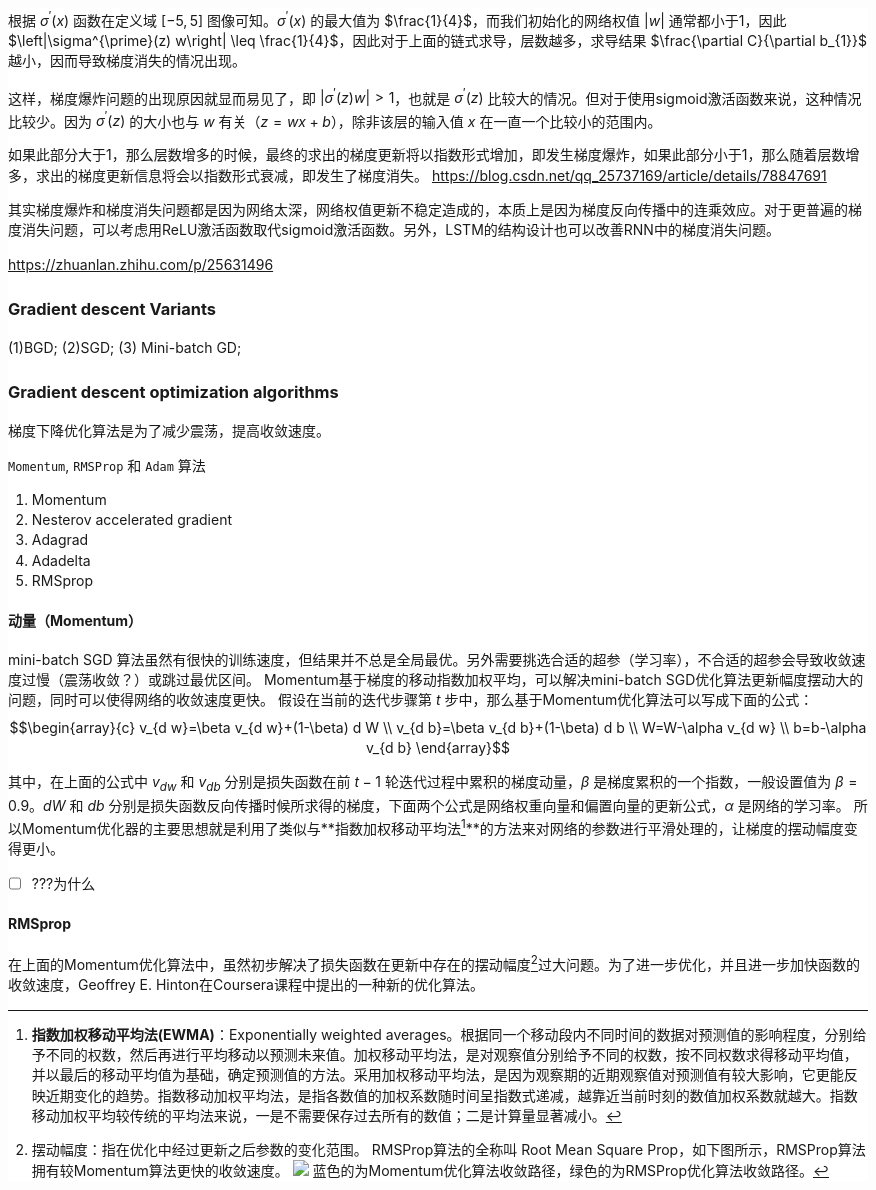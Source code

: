 根据 $\sigma^{\prime}(x)$ 函数在定义域 $[-5,5]$ 图像可知。$\sigma^{\prime}(x)$ 的最大值为 $\frac{1}{4}$，而我们初始化的网络权值 $|w|$ 通常都小于1，因此 $\left|\sigma^{\prime}(z) w\right| \leq \frac{1}{4}$，因此对于上面的链式求导，层数越多，求导结果 $\frac{\partial C}{\partial b_{1}}$ 越小，因而导致梯度消失的情况出现。

这样，梯度爆炸问题的出现原因就显而易见了，即 $\left|\sigma^{\prime}(z) w\right|>1$，也就是 $\sigma^{\prime}(z)$ 比较大的情况。但对于使用sigmoid激活函数来说，这种情况比较少。因为 $\sigma^{\prime}(z)$ 的大小也与 $w$ 有关（$z=wx+b$），除非该层的输入值 $x$ 在一直一个比较小的范围内。

如果此部分大于1，那么层数增多的时候，最终的求出的梯度更新将以指数形式增加，即发生梯度爆炸，如果此部分小于1，那么随着层数增多，求出的梯度更新信息将会以指数形式衰减，即发生了梯度消失。
https://blog.csdn.net/qq_25737169/article/details/78847691

其实梯度爆炸和梯度消失问题都是因为网络太深，网络权值更新不稳定造成的，本质上是因为梯度反向传播中的连乘效应。对于更普遍的梯度消失问题，可以考虑用ReLU激活函数取代sigmoid激活函数。另外，LSTM的结构设计也可以改善RNN中的梯度消失问题。

https://zhuanlan.zhihu.com/p/25631496



### Gradient descent Variants
(1)BGD; (2)SGD; (3) Mini-batch GD;

### Gradient descent optimization algorithms

梯度下降优化算法是为了减少震荡，提高收敛速度。

 `Momentum`, `RMSProp` 和 `Adam` 算法

1. Momentum
2. Nesterov accelerated gradient
3. Adagrad
4. Adadelta
5. RMSprop

#### 动量（Momentum）
mini-batch SGD 算法虽然有很快的训练速度，但结果并不总是全局最优。另外需要挑选合适的超参（学习率），不合适的超参会导致收敛速度过慢（震荡收敛？）或跳过最优区间。
Momentum基于梯度的移动指数加权平均，可以解决mini-batch SGD优化算法更新幅度摆动大的问题，同时可以使得网络的收敛速度更快。
假设在当前的迭代步骤第 $t$ 步中，那么基于Momentum优化算法可以写成下面的公式： 
$$\begin{array}{c}
v_{d w}=\beta v_{d w}+(1-\beta) d W \\
v_{d b}=\beta v_{d b}+(1-\beta) d b \\
W=W-\alpha v_{d w} \\
b=b-\alpha v_{d b}
\end{array}$$

其中，在上面的公式中 $v_{dw}$ 和 $v_{db}$ 分别是损失函数在前 $t−1$ 轮迭代过程中累积的梯度动量，$β$ 是梯度累积的一个指数，一般设置值为 $β=0.9$。$dW$ 和 $db$ 分别是损失函数反向传播时候所求得的梯度，下面两个公式是网络权重向量和偏置向量的更新公式，$α$ 是网络的学习率。
所以Momentum优化器的主要思想就是利用了类似与**指数加权移动平均法[^EWMA]**的方法来对网络的参数进行平滑处理的，让梯度的摆动幅度变得更小。 

* [ ] ???为什么

[^EWMA]: **指数加权移动平均法(EWMA)**：Exponentially weighted averages。根据同一个移动段内不同时间的数据对预测值的影响程度，分别给予不同的权数，然后再进行平均移动以预测未来值。加权移动平均法，是对观察值分别给予不同的权数，按不同权数求得移动平均值，并以最后的移动平均值为基础，确定预测值的方法。采用加权移动平均法，是因为观察期的近期观察值对预测值有较大影响，它更能反映近期变化的趋势。指数移动加权平均法，是指各数值的加权系数随时间呈指数式递减，越靠近当前时刻的数值加权系数就越大。指数移动加权平均较传统的平均法来说，一是不需要保存过去所有的数值；二是计算量显著减小。

#### RMSprop
在上面的Momentum优化算法中，虽然初步解决了损失函数在更新中存在的摆动幅度[^摆动幅度]过大问题。为了进一步优化，并且进一步加快函数的收敛速度，Geoffrey E. Hinton在Coursera课程中提出的一种新的优化算法。
[^摆动幅度]: 摆动幅度：指在优化中经过更新之后参数的变化范围。
RMSProp算法的全称叫 Root Mean Square Prop，如下图所示，RMSProp算法拥有较Momentum算法更快的收敛速度。
![](https://img-blog.csdn.net/20170923134334368?watermark/2/text/aHR0cDovL2Jsb2cuY3Nkbi5uZXQvd2lsbGR1YW4x/font/5a6L5L2T/fontsize/400/fill/I0JBQkFCMA==/dissolve/70/gravity/SouthEast)
蓝色的为Momentum优化算法收敛路径，绿色的为RMSProp优化算法收敛路径。 


[^BCEloss]: [多标签分类与BCEloss](https://www.jianshu.com/p/ac3bec3dde3e)
[^softmaxandCEL]: [Pytorch详解NLLLoss和CrossEntropyLoss](https://blog.csdn.net/qq_22210253/article/details/85229988)
[^pca]: PCA(主成分分析, Principal Component Analysis) 是一种常见的数据分析方式，常用于高维数据的降维，可用于提取数据的主要特征分量。
[^define_of_C]: 参考文献1：[如何通俗易懂地解释卷积？马同学](https://www.zhihu.com/question/22298352/answer/228543288)<br>参考文献2：[一文搞懂反卷积，转置卷积](https://blog.csdn.net/LoseInVain/article/details/81098502)
[^dtcn]: https://blog.csdn.net/JNingWei/article/details/80039079
[^RPN]: [(RegionProposal Network) RPN网络结构及详解](https://blog.csdn.net/qq_36269513/article/details/80421990)<br>[Faster RCNN原理分析 ：Region Proposal Networks详解](https://blog.csdn.net/YZXnuaa/article/details/79221189)<br>[目标检测中region proposal的作用？——知乎](https://www.zhihu.com/question/265345106)
[^Extraction]: [三大特征提取器（RNN/CNN/Transformer）](https://www.cnblogs.com/sandwichnlp/p/11612596.html#卷积神经网络cnn)
[^feature]: 参考文献：[特征选择与特征提取](https://blog.csdn.net/qq_41996090/article/details/88076031)
[^SVD]: SVD：奇异值分解 (Singular Value Decomposition) 本质上是一种数学的方法，在机器学习领域中被广泛使用。
[^input space]: 参考文献：[机器学习（一）--输入空间、特征空间、输出空间](https://blog.csdn.net/hz_jhx/article/details/80727431)
[^来源os]: [pytorch学习笔记(1)-optimizer.step()和scheduler.step()](https://blog.csdn.net/qq_20622615/article/details/83150963)
[^引用来源]: [torch.optim.lr_scheduler：调整学习率](https://blog.csdn.net/qyhaill/article/details/103043637)
[^引用来源2]: [torch代码解析 为什么要使用optimizer.zero_grad()](https://blog.csdn.net/scut_salmon/article/details/82414730)